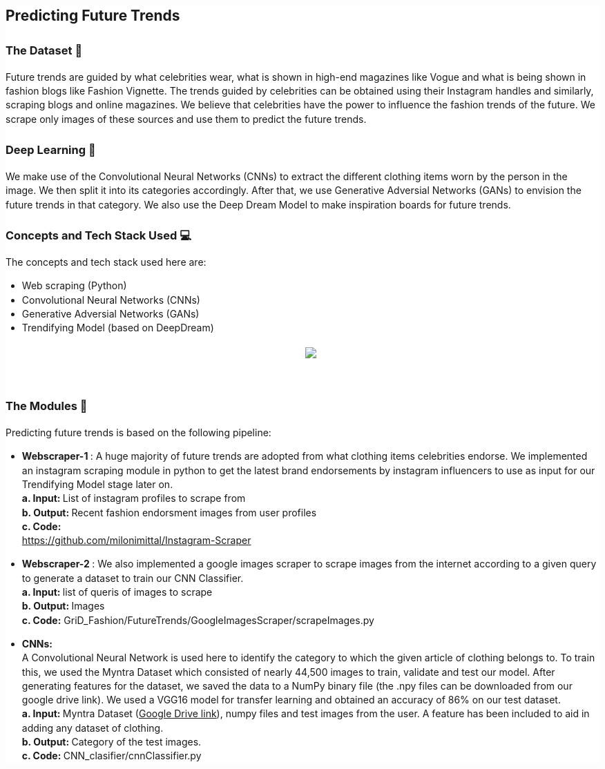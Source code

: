 ## Predicting Future Trends

### The Dataset :page_facing_up:

Future trends are guided by what celebrities wear, what is shown in high-end magazines like Vogue and what is being shown in fashion blogs like Fashion Vignette. The trends guided by celebrities can be obtained using their Instagram<image> handles and similarly, scraping blogs and online magazines. We believe that celebrities have the power to influence the fashion trends of the future. <example> We scrape only images of these sources and use them to predict the future trends.

### Deep Learning :snake:

We make use of the Convolutional Neural Networks (CNNs) to extract the different clothing items worn by the person in the image. We then split it into its categories accordingly. After that, we use Generative Adversial Networks (GANs) to envision the future trends in that category. We also use the Deep Dream Model to make inspiration boards for future trends.

### Concepts and Tech Stack Used :computer:

The concepts and tech stack used here are:

-   Web scraping (Python)
-   Convolutional Neural Networks (CNNs)
-   Generative Adversial Networks (GANs)
-   Trendifying Model (based on DeepDream)
    <br><p align="center"><img src="https://github.com/avmand/GriD_Fashion/blob/master/images/Future trends.png" width=37.5% align="center"></p><br>

### The Modules :beginner:

Predicting future trends is based on the following pipeline:

-   <b> Webscraper-1 </b>:
    A huge majority of future trends are adopted from what clothing items celebrities endorse. We implemented an instagram scraping module in python to get the latest brand endorsements by instagram influencers to use as input for our Trendifying Model stage later on.<br>
    <b> a. Input: </b> List of instagram profiles to scrape from <br>
    <b> b. Output: </b> Recent fashion endorsment images from user profiles <br>
    <b> c. Code: </b> <br> https://github.com/milonimittal/Instagram-Scraper

-   <b> Webscraper-2 </b>:
    We also implemented a google images scraper to scrape images from the internet according to a given query to generate a dataset to train our CNN Classifier. <br>
    <b> a. Input: </b> list of queris of images to scrape <br>
    <b> b. Output: </b> Images <br>
    <b> c. Code:</b> GriD_Fashion/FutureTrends/GoogleImagesScraper/scrapeImages.py <br>
-   <b> CNNs:</b><br>
    A Convolutional Neural Network is used here to identify the category to which the given article of clothing belongs to. To train this, we used the Myntra Dataset which consisted of nearly 44,500 images to train, validate and test our model. After generating features for the dataset, we saved the data to a NumPy binary file (the .npy files can be downloaded from our google drive link). We used a VGG16 model for transfer learning and obtained an accuracy of 86% on our test dataset. <br>
    <b> a. Input: </b> Myntra Dataset (<a href= "https://drive.google.com/drive/folders/1xqIcVBhV1elZghY7vkzTGh1wh9Gr2erq?usp=sharing">Google Drive link</a>), numpy files and test images from the user. A feature has been included to aid in adding any dataset of clothing. <br>
    <b> b. Output: </b> Category of the test images. <br>
    <b> c. Code: </b> CNN_clasifier/cnnClassifier.py <br>
